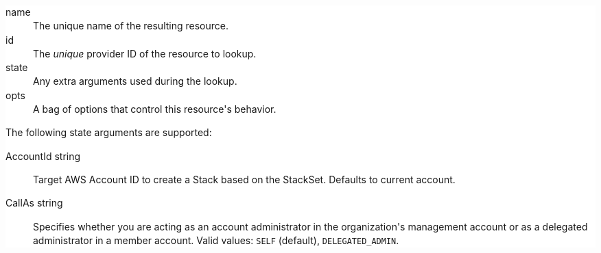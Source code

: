 </pulumi-choosable>
</div>

<div>
<pulumi-choosable type="language" values="java">

<dl class="resources-properties">
    <dt class="property-required" title="Required">
        <span>name</span>
        <span class="property-indicator"></span>
    </dt>
    <dd>The unique name of the resulting resource.</dd>
    <dt class="property-required" title="Required">
        <span>id</span>
        <span class="property-indicator"></span>
    </dt>
    <dd>The <em>unique</em> provider ID of the resource to lookup.</dd>
    <dt class="property-optional" title="Optional">
        <span>state</span>
        <span class="property-indicator"></span>
    </dt>
    <dd>Any extra arguments used during the lookup.</dd>
    <dt class="property-optional" title="Optional">
        <span>opts</span>
        <span class="property-indicator"></span>
    </dt>
    <dd>A bag of options that control this resource's behavior.</dd>
</dl>

</pulumi-choosable>
</div>

<div>
<pulumi-choosable type="language" values="typescript,javascript,python,go,csharp,java">
The following state arguments are supported:


<div>
<pulumi-choosable type="language" values="csharp">
<dl class="resources-properties"><dt class="property-optional"
            title="Optional">
        <span id="state_accountid_csharp">
<a data-swiftype-name="resource-property" data-swiftype-type="text" href="#state_accountid_csharp" style="color: inherit; text-decoration: inherit;">Account<wbr>Id</a>
</span>
        <span class="property-indicator"></span>
        <span class="property-type">string</span>
    </dt>
    <dd><p>Target AWS Account ID to create a Stack based on the StackSet. Defaults to current account.</p>
</dd><dt class="property-optional"
            title="Optional">
        <span id="state_callas_csharp">
<a data-swiftype-name="resource-property" data-swiftype-type="text" href="#state_callas_csharp" style="color: inherit; text-decoration: inherit;">Call<wbr>As</a>
</span>
        <span class="property-indicator"></span>
        <span class="property-type">string</span>
    </dt>
    <dd><p>Specifies whether you are acting as an account administrator in the organization's management account or as a delegated administrator in a member account. Valid values: <code>SELF</code> (default), <code>DELEGATED_ADMIN</code>.</p>
</dd><dt class="property-optional"
            title="Optional">
        <span id="state_deploymenttargets_csharp">